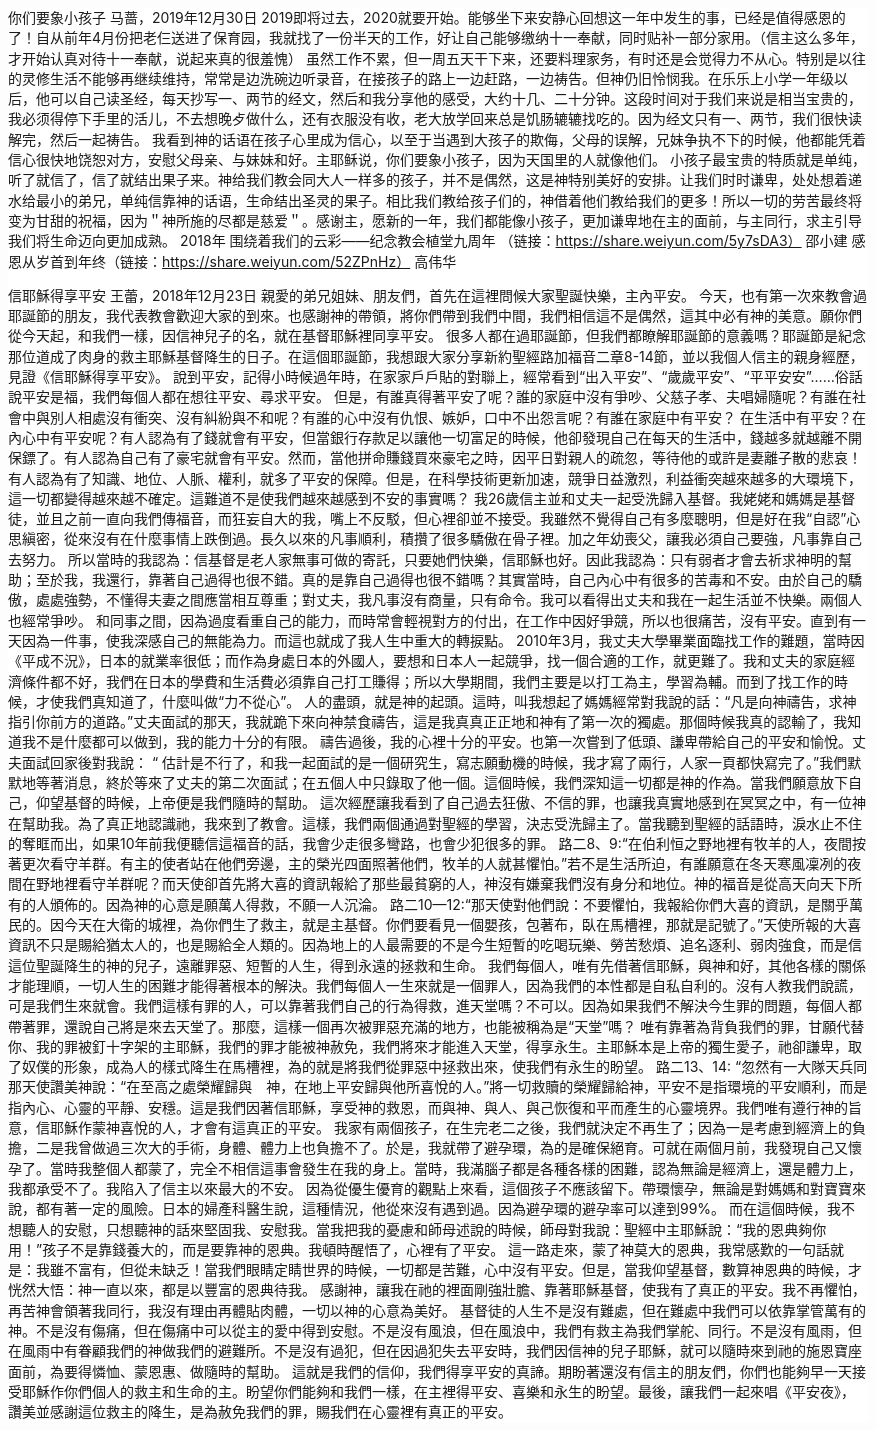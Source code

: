 你们要象小孩子
马蔷，2019年12月30日
2019即将过去，2020就要开始。能够坐下来安静心回想这一年中发生的事，已经是值得感恩的了！自从前年4月份把老仨送进了保育园，我就找了一份半天的工作，好让自己能够缴纳十一奉献，同时贴补一部分家用。（信主这么多年，才开始认真对待十一奉献，说起来真的很羞愧）
虽然工作不累，但一周五天干下来，还要料理家务，有时还是会觉得力不从心。特别是以往的灵修生活不能够再继续维持，常常是边洗碗边听录音，在接孩子的路上一边赶路，一边祷告。但神仍旧怜悯我。在乐乐上小学一年级以后，他可以自己读圣经，每天抄写一、两节的经文，然后和我分享他的感受，大约十几、二十分钟。这段时间对于我们来说是相当宝贵的，我必须得停下手里的活儿，不去想晚歺做什么，还有衣服没有收，老大放学回来总是饥肠辘辘找吃的。因为经文只有一、两节，我们很快读解完，然后一起祷告。
我看到神的话语在孩子心里成为信心，以至于当遇到大孩子的欺侮，父母的误解，兄妹争执不下的时候，他都能凭着信心很快地饶恕对方，安慰父母亲、与妹妹和好。主耶稣说，你们要象小孩子，因为天国里的人就像他们。
小孩子最宝贵的特质就是单纯，听了就信了，信了就结出果子来。神给我们教会同大人一样多的孩子，并不是偶然，这是神特别美好的安排。让我们时时谦卑，处处想着递水给最小的弟兄，单纯信靠神的话语，生命结出圣灵的果子。相比我们教给孩子们的，神借着他们教给我们的更多！所以一切的劳苦最终将变为甘甜的祝福，因为＂神所施的尽都是慈爱＂。感谢主，愿新的一年，我们都能像小孩子，更加谦卑地在主的面前，与主同行，求主引导我们将生命迈向更加成熟。
2018年
围绕着我们的云彩——纪念教会植堂九周年
（链接：https://share.weiyun.com/5y7sDA3）                      邵小建
感恩从岁首到年终（链接：https://share.weiyun.com/52ZPnHz）                        高伟华

信耶穌得享平安
王蕾，2018年12月23日
親愛的弟兄姐妹、朋友們，首先在這裡問候大家聖誕快樂，主內平安。
今天，也有第一次來教會過耶誕節的朋友，我代表教會歡迎大家的到來。也感謝神的帶領，將你們帶到我們中間，我們相信這不是偶然，這其中必有神的美意。願你們從今天起，和我們一樣，因信神兒子的名，就在基督耶穌裡同享平安。
    很多人都在過耶誕節，但我們都瞭解耶誕節的意義嗎？耶誕節是紀念那位道成了肉身的救主耶穌基督降生的日子。在這個耶誕節，我想跟大家分享新約聖經路加福音二章8-14節，並以我個人信主的親身經歷，見證《信耶穌得享平安》。
    說到平安，記得小時候過年時，在家家戶戶貼的對聯上，經常看到“出入平安”、“歲歲平安”、“平平安安”……俗話說平安是福，我們每個人都在想往平安、尋求平安。
    但是，有誰真得著平安了呢？誰的家庭中沒有爭吵、父慈子孝、夫唱婦隨呢？有誰在社會中與別人相處沒有衝突、沒有糾紛與不和呢？有誰的心中沒有仇恨、嫉妒，口中不出怨言呢？有誰在家庭中有平安？
    在生活中有平安？在內心中有平安呢？有人認為有了錢就會有平安，但當銀行存款足以讓他一切富足的時候，他卻發現自己在每天的生活中，錢越多就越離不開保鏢了。有人認為自己有了豪宅就會有平安。然而，當他拼命賺錢買來豪宅之時，因平日對親人的疏忽，等待他的或許是妻離子散的悲哀！
    有人認為有了知識、地位、人脈、權利，就多了平安的保障。但是，在科學技術更新加速，競爭日益激烈，利益衝突越來越多的大環境下，這一切都變得越來越不確定。這難道不是使我們越來越感到不安的事實嗎？
    我26歲信主並和丈夫一起受洗歸入基督。我姥姥和媽媽是基督徒，並且之前一直向我們傳福音，而狂妄自大的我，嘴上不反駁，但心裡卻並不接受。我雖然不覺得自己有多麼聰明，但是好在我“自認”心思縝密，從來沒有在什麼事情上跌倒過。長久以來的凡事順利，積攢了很多驕傲在骨子裡。加之年幼喪父，讓我必須自己要強，凡事靠自己去努力。
    所以當時的我認為：信基督是老人家無事可做的寄託，只要她們快樂，信耶穌也好。因此我認為：只有弱者才會去祈求神明的幫助；至於我，我還行，靠著自己過得也很不錯。真的是靠自己過得也很不錯嗎？其實當時，自己內心中有很多的苦毒和不安。由於自己的驕傲，處處強勢，不懂得夫妻之間應當相互尊重；對丈夫，我凡事沒有商量，只有命令。我可以看得出丈夫和我在一起生活並不快樂。兩個人也經常爭吵。
    和同事之間，因為過度看重自己的能力，而時常會輕視對方的付出，在工作中因好爭競，所以也很痛苦，沒有平安。直到有一天因為一件事，使我深感自己的無能為力。而這也就成了我人生中重大的轉捩點。
    2010年3月，我丈夫大學畢業面臨找工作的難題，當時因《平成不況》，日本的就業率很低；而作為身處日本的外國人，要想和日本人一起競爭，找一個合適的工作，就更難了。我和丈夫的家庭經濟條件都不好，我們在日本的學費和生活費必須靠自己打工賺得；所以大學期間，我們主要是以打工為主，學習為輔。而到了找工作的時候，才使我們真知道了，什麼叫做“力不從心”。
人的盡頭，就是神的起頭。這時，叫我想起了媽媽經常對我說的話：“凡是向神禱告，求神指引你前方的道路。”丈夫面試的那天，我就跪下來向神禁食禱告，這是我真真正正地和神有了第一次的獨處。那個時候我真的認輸了，我知道我不是什麼都可以做到，我的能力十分的有限。
    禱告過後，我的心裡十分的平安。也第一次嘗到了低頭、謙卑帶給自己的平安和愉悅。丈夫面試回家後對我說： “ 估計是不行了，和我一起面試的是一個研究生，寫志願動機的時候，我才寫了兩行，人家一頁都快寫完了。”我們默默地等著消息，終於等來了丈夫的第二次面試；在五個人中只錄取了他一個。這個時候，我們深知這一切都是神的作為。當我們願意放下自己，仰望基督的時候，上帝便是我們隨時的幫助。
    這次經歷讓我看到了自己過去狂傲、不信的罪，也讓我真實地感到在冥冥之中，有一位神在幫助我。為了真正地認識祂，我來到了教會。這樣，我們兩個通過對聖經的學習，決志受洗歸主了。當我聽到聖經的話語時，淚水止不住的奪眶而出，如果10年前我便聽信這福音的話，我會少走很多彎路，也會少犯很多的罪。
    路二8、9:“在伯利恒之野地裡有牧羊的人，夜間按著更次看守羊群。有主的使者站在他們旁邊，主的榮光四面照著他們，牧羊的人就甚懼怕。”若不是生活所迫，有誰願意在冬天寒風凜冽的夜間在野地裡看守羊群呢？而天使卻首先將大喜的資訊報給了那些最貧窮的人，神沒有嫌棄我們沒有身分和地位。神的福音是從高天向天下所有的人頒佈的。因為神的心意是願萬人得救，不願一人沉淪。
    路二10—12:“那天使對他們說：不要懼怕，我報給你們大喜的資訊，是關乎萬民的。因今天在大衛的城裡，為你們生了救主，就是主基督。你們要看見一個嬰孩，包著布，臥在馬槽裡，那就是記號了。”天使所報的大喜資訊不只是賜給猶太人的，也是賜給全人類的。因為地上的人最需要的不是今生短暫的吃喝玩樂、勞苦愁煩、追名逐利、弱肉強食，而是信這位聖誕降生的神的兒子，遠離罪惡、短暫的人生，得到永遠的拯救和生命。
    我們每個人，唯有先借著信耶穌，與神和好，其他各樣的關係才能理順，一切人生的困難才能得著根本的解決。我們每個人一生來就是一個罪人，因為我們的本性都是自私自利的。沒有人教我們說謊，可是我們生來就會。我們這樣有罪的人，可以靠著我們自己的行為得救，進天堂嗎？不可以。因為如果我們不解決今生罪的問題，每個人都帶著罪，還說自己將是來去天堂了。那麼，這樣一個再次被罪惡充滿的地方，也能被稱為是“天堂”嗎？
    唯有靠著為背負我們的罪，甘願代替你、我的罪被釘十字架的主耶穌，我們的罪才能被神赦免，我們將來才能進入天堂，得享永生。主耶穌本是上帝的獨生愛子，祂卻謙卑，取了奴僕的形象，成為人的樣式降生在馬槽裡，為的就是將我們從罪惡中拯救出來，使我們有永生的盼望。
    路二13、14: “忽然有一大隊天兵同那天使讚美神說：“在至高之處榮耀歸與　神，在地上平安歸與他所喜悅的人。”將一切救贖的榮耀歸給神，平安不是指環境的平安順利，而是指內心、心靈的平靜、安穩。這是我們因著信耶穌，享受神的救恩，而與神、與人、與己恢復和平而產生的心靈境界。我們唯有遵行神的旨意，信耶穌作蒙神喜悅的人，才會有這真正的平安。
    我家有兩個孩子，在生完老二之後，我們就決定不再生了；因為一是考慮到經濟上的負擔，二是我曾做過三次大的手術，身體、體力上也負擔不了。於是，我就帶了避孕環，為的是確保絕育。可就在兩個月前，我發現自己又懷孕了。當時我整個人都蒙了，完全不相信這事會發生在我的身上。當時，我滿腦子都是各種各樣的困難，認為無論是經濟上，還是體力上，我都承受不了。我陷入了信主以來最大的不安。
    因為從優生優育的觀點上來看，這個孩子不應該留下。帶環懷孕，無論是對媽媽和對寶寶來說，都有著一定的風險。日本的婦產科醫生說，這種情況，他從來沒有遇到過。因為避孕環的避孕率可以達到99%。
    而在這個時候，我不想聽人的安慰，只想聽神的話來堅固我、安慰我。當我把我的憂慮和師母述說的時候，師母對我說：聖經中主耶穌說：“我的恩典夠你用！”孩子不是靠錢養大的，而是要靠神的恩典。我頓時醒悟了，心裡有了平安。
    這一路走來，蒙了神莫大的恩典，我常感歎的一句話就是：我雖不富有，但從未缺乏！當我們眼睛定睛世界的時候，一切都是苦難，心中沒有平安。但是，當我仰望基督，數算神恩典的時候，才恍然大悟：神一直以來，都是以豐富的恩典待我。
    感謝神，讓我在祂的裡面剛強壯膽、靠著耶穌基督，使我有了真正的平安。我不再懼怕，再苦神會領著我同行，我沒有理由再體貼肉體，一切以神的心意為美好。
    基督徒的人生不是沒有難處，但在難處中我們可以依靠掌管萬有的神。不是沒有傷痛，但在傷痛中可以從主的愛中得到安慰。不是沒有風浪，但在風浪中，我們有救主為我們掌舵、同行。不是沒有風雨，但在風雨中有眷顧我們的神做我們的避難所。不是沒有過犯，但在因過犯失去平安時，我們因信神的兒子耶穌，就可以隨時來到祂的施恩寶座面前，為要得憐恤、蒙恩惠、做隨時的幫助。
    這就是我們的信仰，我們得享平安的真諦。期盼著還沒有信主的朋友們，你們也能夠早一天接受耶穌作你們個人的救主和生命的主。盼望你們能夠和我們一樣，在主裡得平安、喜樂和永生的盼望。最後，讓我們一起來唱《平安夜》，讚美並感謝這位救主的降生，是為赦免我們的罪，賜我們在心靈裡有真正的平安。
